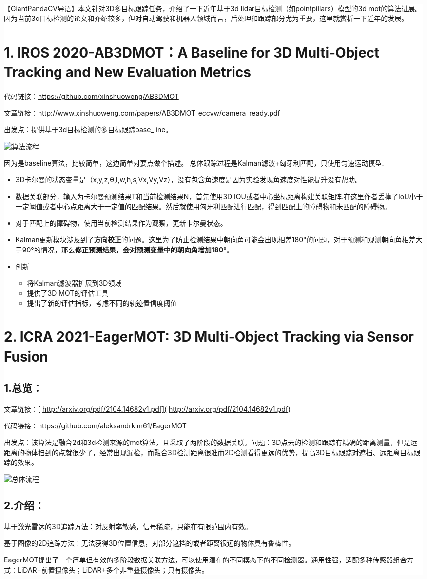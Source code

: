 【GiantPandaCV导语】本文针对3D多目标跟踪任务，介绍了一下近年基于3d lidar目标检测（如pointpillars）模型的3d mot的算法进展。因为当前3d目标检测的论文和介绍较多，但对自动驾驶和机器人领域而言，后处理和跟踪部分尤为重要，这里就赏析一下近年的发展。

# 1. IROS 2020-AB3DMOT：A Baseline for 3D Multi-Object Tracking and New Evaluation Metrics

代码链接：https://github.com/xinshuoweng/AB3DMOT

文章链接：http://www.xinshuoweng.com/papers/AB3DMOT_eccvw/camera_ready.pdf

出发点：提供基于3d目标检测的多目标跟踪base_line。

![算法流程](https://img-blog.csdnimg.cn/img_convert/66f3aa9e8d9f4ef2381c3ffe8e2f87a6.png)


因为是baseline算法，比较简单，这边简单对要点做个描述。
总体跟踪过程是Kalman滤波+匈牙利匹配，只使用匀速运动模型.

- 3D卡尔曼的状态变量是（x,y,z,θ,l,w,h,s,Vx,Vy,Vz），没有包含角速度是因为实验发现角速度对性能提升没有帮助。
- 数据关联部分，输入为卡尔曼预测结果T和当前检测结果N，首先使用3D IOU或者中心坐标距离构建关联矩阵.在这里作者丢掉了IoU小于一定阈值或者中心点距离大于一定值的匹配结果。然后就使用匈牙利匹配进行匹配，得到匹配上的障碍物和未匹配的障碍物。
- 对于匹配上的障碍物，使用当前检测结果作为观察，更新卡尔曼状态。
- Kalman更新模块涉及到了**方向校正**的问题。这里为了防止检测结果中朝向角可能会出现相差180°的问题，对于预测和观测朝向角相差大于90°的情况，那么**修正预测结果，会对预测变量中的朝向角增加180°**。

- 创新

  - 将Kalman滤波器扩展到3D领域
  - 提供了3D MOT的评估工具
  - 提出了新的评估指标，考虑不同的轨迹置信度阈值



# 2. ICRA 2021-EagerMOT: 3D Multi-Object Tracking via Sensor Fusion

## 1.总览：

文章链接：[ http://arxiv.org/pdf/2104.14682v1.pdf]( http://arxiv.org/pdf/2104.14682v1.pdf)

代码链接：https://github.com/aleksandrkim61/EagerMOT

出发点：该算法是融合2d和3d检测来源的mot算法，且采取了两阶段的数据关联。问题：3D点云的检测和跟踪有精确的距离测量，但是远距离的物体扫到的点就很少了，经常出现漏检，而融合3D检测距离很准而2D检测看得更远的优势，提高3D目标跟踪对遮挡、远距离目标跟踪的效果。

![总体流程](https://img-blog.csdnimg.cn/img_convert/c54c580a58ac7ad28bab29bb5d1eb810.png)


## 2.介绍：

基于激光雷达的3D追踪方法：对反射率敏感，信号稀疏，只能在有限范围内有效。

基于图像的2D追踪方法：无法获得3D位置信息，对部分遮挡的或者距离很远的物体具有鲁棒性。

EagerMOT提出了一个简单但有效的多阶段数据关联方法，可以使用潜在的不同模态下的不同检测器。通用性强，适配多种传感器组合方式：LiDAR+前置摄像头；LiDAR+多个非重叠摄像头；只有摄像头。
